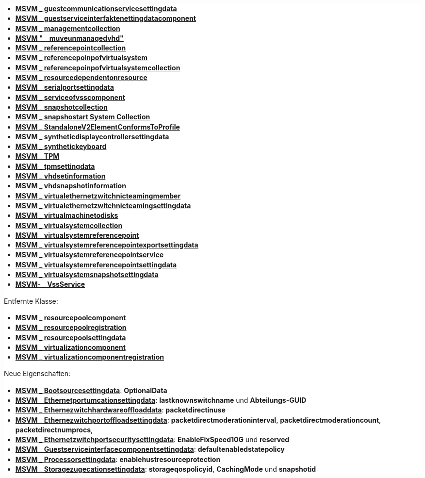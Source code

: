 -   [**MSVM \_ guestcommunicationservicesettingdata**](msvm-guestcommunicationservicesettingdata.md)
-   [**MSVM \_ guestserviceinterfaktenettingdatacomponent**](msvm-guestserviceinterfacesettingdatacomponent.md)
-   [**MSVM \_ managementcollection**](msvm-managementcollection.md)
-   [**MSVM " \_ muveunmanagedvhd"**](msvm-moveunmanagedvhd.md)
-   [**MSVM \_ referencepointcollection**](msvm-referencepointcollection.md)
-   [**MSVM \_ referencepoinpofvirtualsystem**](msvm-referencepointofvirtualsystem.md)
-   [**MSVM \_ referencepoinpofvirtualsystemcollection**](msvm-referencepointofvirtualsystemcollection.md)
-   [**MSVM \_ resourcedependentonresource**](msvm-resourcedependentonresource.md)
-   [**MSVM \_ serialportsettingdata**](msvm-serialportsettingdata.md)
-   [**MSVM \_ serviceofvsscomponent**](msvm-serviceofvsscomponent.md)
-   [**MSVM \_ snapshotcollection**](msvm-snapshotcollection.md)
-   [**MSVM \_ snapshostart System Collection**](msvm-snapshotofvirtualsystemcollection.md)
-   [**MSVM \_ StandaloneV2ElementConformsToProfile**](msvm-standalonev2elementconformstoprofile.md)
-   [**MSVM \_ syntheticdisplaycontrollersettingdata**](msvm-syntheticdisplaycontrollersettingdata.md)
-   [**MSVM \_ synthetickeyboard**](msvm-synthetickeyboard.md)
-   [**MSVM \_ TPM**](msvm-tpm.md)
-   [**MSVM \_ tpmsettingdata**](msvm-tpmsettingdata.md)
-   [**MSVM \_ vhdsetinformation**](msvm-vhdsetinformation.md)
-   [**MSVM \_ vhdsnapshotinformation**](msvm-vhdsnapshotinformation.md)
-   [**MSVM \_ virtualethernetzwitchnicteamingmember**](msvm-virtualethernetswitchnicteamingmember.md)
-   [**MSVM \_ virtualethernetzwitchnicteamingsettingdata**](msvm-virtualethernetswitchnicteamingsettingdata.md)
-   [**MSVM \_ virtualmachinetodisks**](msvm-virtualmachinetodisks.md)
-   [**MSVM \_ virtualsystemcollection**](msvm-virtualsystemcollection.md)
-   [**MSVM \_ virtualsystemreferencepoint**](msvm-virtualsystemreferencepoint.md)
-   [**MSVM \_ virtualsystemreferencepointexportsettingdata**](msvm-virtualsystemreferencepointexportsettingdata.md)
-   [**MSVM \_ virtualsystemreferencepointservice**](msvm-virtualsystemreferencepointservice.md)
-   [**MSVM \_ virtualsystemreferencepointsettingdata**](msvm-virtualsystemreferencepointsettingdata.md)
-   [**MSVM \_ virtualsystemsnapshotsettingdata**](msvm-virtualsystemsnapshotsettingdata.md)
-   [**MSVM- \_ VssService**](msvm-vssservice.md)

Entfernte Klasse:

-   [**MSVM \_ resourcepoolcomponent**](msvm-resourcepoolcomponent.md)
-   [**MSVM \_ resourcepoolregistration**](msvm-resourcepoolregistration.md)
-   [**MSVM \_ resourcepoolsettingdata**](msvm-resourcepoolsettingdata.md)
-   [**MSVM \_ virtualizationcomponent**](msvm-virtualizationcomponent.md)
-   [**MSVM \_ virtualizationcomponentregistration**](msvm-virtualizationcomponentregistration.md)

Neue Eigenschaften:

-   [**MSVM \_ Bootsourcesettingdata**](msvm-bootsourcesettingdata.md): **OptionalData**
-   [**MSVM \_ Ethernetportumcationsettingdata**](msvm-ethernetportallocationsettingdata.md): **lastknownswitchname** und **Abteilungs-GUID**
-   [**MSVM \_ Ethernezwitchhardwareoffloaddata**](msvm-ethernetswitchhardwareoffloaddata.md): **packetdirectinuse**
-   [**MSVM \_ Ethernezwitchportoffloadsettingdata**](msvm-ethernetswitchportoffloadsettingdata.md): **packetdirectmoderationinterval**, **packetdirectmoderationcount**, **packetdirectnumprocs**,
-   [**MSVM \_ Ethernetzwitchportsecuritysettingdata**](msvm-ethernetswitchportsecuritysettingdata.md): **EnableFixSpeed10G** und **reserved**
-   [**MSVM \_ Guestserviceinterfacecomponentsettingdata**](msvm-guestserviceinterfacecomponentsettingdata.md): **defaultenabledstatepolicy**
-   [**MSVM \_ Processorsettingdata**](msvm-processorsettingdata.md): **enablehustresourceprotection**
-   [**MSVM \_ Storagezugecationsettingdata**](msvm-storageallocationsettingdata.md): **storageqospolicyid**, **CachingMode** und **snapshotid**